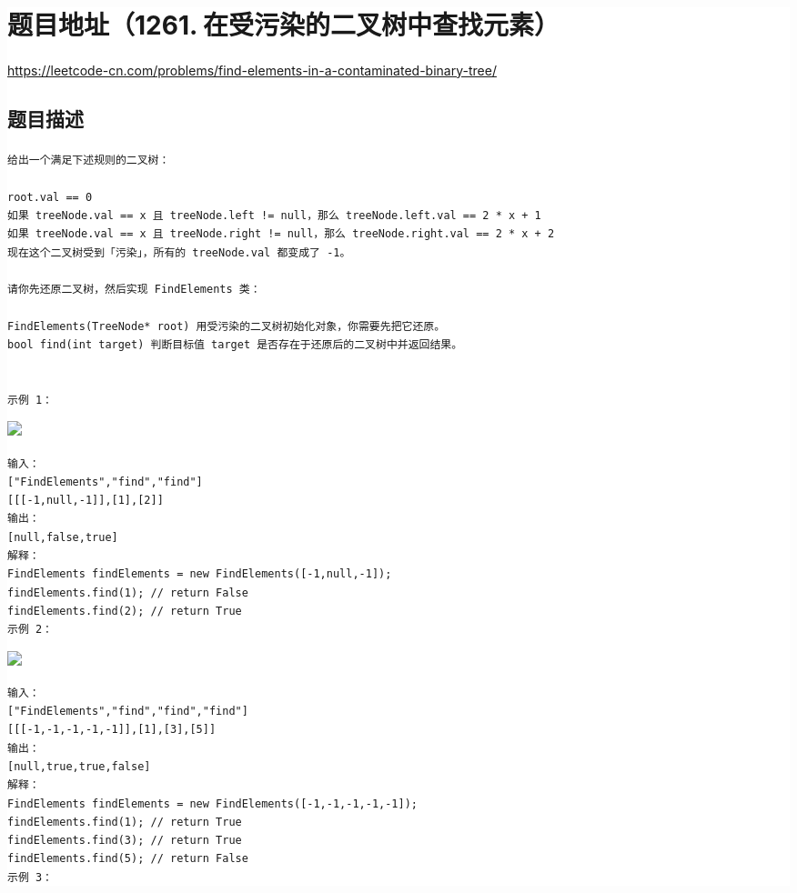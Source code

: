 # 题目地址（1261. 在受污染的二叉树中查找元素）

https://leetcode-cn.com/problems/find-elements-in-a-contaminated-binary-tree/

## 题目描述

```
给出一个满足下述规则的二叉树：

root.val == 0
如果 treeNode.val == x 且 treeNode.left != null，那么 treeNode.left.val == 2 * x + 1
如果 treeNode.val == x 且 treeNode.right != null，那么 treeNode.right.val == 2 * x + 2
现在这个二叉树受到「污染」，所有的 treeNode.val 都变成了 -1。

请你先还原二叉树，然后实现 FindElements 类：

FindElements(TreeNode* root) 用受污染的二叉树初始化对象，你需要先把它还原。
bool find(int target) 判断目标值 target 是否存在于还原后的二叉树中并返回结果。
 

示例 1：
```

![](https://tva1.sinaimg.cn/large/007S8ZIlly1ghlua6htirj308w03bdfo.jpg)

```
输入：
["FindElements","find","find"]
[[[-1,null,-1]],[1],[2]]
输出：
[null,false,true]
解释：
FindElements findElements = new FindElements([-1,null,-1]);
findElements.find(1); // return False
findElements.find(2); // return True
示例 2：
```

![](https://tva1.sinaimg.cn/large/007S8ZIlly1ghlua84ataj30b405idfu.jpg)

```
输入：
["FindElements","find","find","find"]
[[[-1,-1,-1,-1,-1]],[1],[3],[5]]
输出：
[null,true,true,false]
解释：
FindElements findElements = new FindElements([-1,-1,-1,-1,-1]);
findElements.find(1); // return True
findElements.find(3); // return True
findElements.find(5); // return False
示例 3：
```

